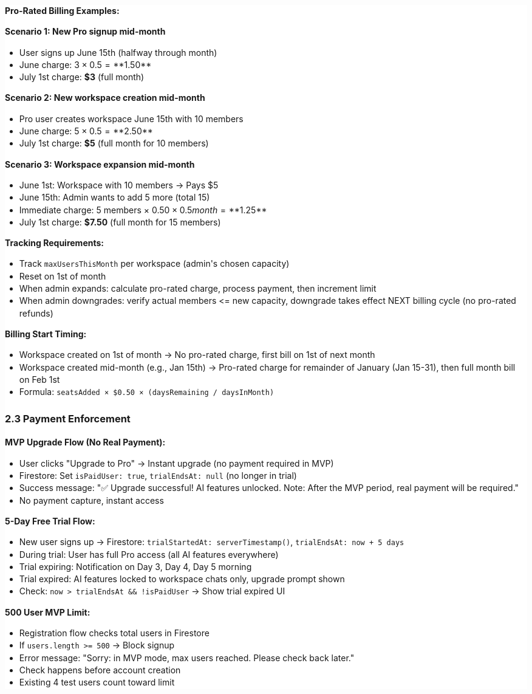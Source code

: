**Pro-Rated Billing Examples:**

**Scenario 1: New Pro signup mid-month**

- User signs up June 15th (halfway through month)
- June charge: $3 × 0.5 = **$1.50**
- July 1st charge: **$3** (full month)

**Scenario 2: New workspace creation mid-month**

- Pro user creates workspace June 15th with 10 members
- June charge: $5 × 0.5 = **$2.50**
- July 1st charge: **$5** (full month for 10 members)

**Scenario 3: Workspace expansion mid-month**

- June 1st: Workspace with 10 members → Pays $5
- June 15th: Admin wants to add 5 more (total 15)
- Immediate charge: 5 members × $0.50 × 0.5 month = **$1.25**
- July 1st charge: **$7.50** (full month for 15 members)

**Tracking Requirements:**

- Track `maxUsersThisMonth` per workspace (admin's chosen capacity)
- Reset on 1st of month
- When admin expands: calculate pro-rated charge, process payment, then increment limit
- When admin downgrades: verify actual members <= new capacity, downgrade takes effect NEXT billing cycle (no pro-rated refunds)

**Billing Start Timing:**

- Workspace created on 1st of month → No pro-rated charge, first bill on 1st of next month
- Workspace created mid-month (e.g., Jan 15th) → Pro-rated charge for remainder of January (Jan 15-31), then full month bill on Feb 1st
- Formula: `seatsAdded × $0.50 × (daysRemaining / daysInMonth)`

### 2.3 Payment Enforcement

**MVP Upgrade Flow (No Real Payment):**

- User clicks "Upgrade to Pro" → Instant upgrade (no payment required in MVP)
- Firestore: Set `isPaidUser: true`, `trialEndsAt: null` (no longer in trial)
- Success message: "✅ Upgrade successful! AI features unlocked. Note: After the MVP period, real payment will be required."
- No payment capture, instant access

**5-Day Free Trial Flow:**

- New user signs up → Firestore: `trialStartedAt: serverTimestamp()`, `trialEndsAt: now + 5 days`
- During trial: User has full Pro access (all AI features everywhere)
- Trial expiring: Notification on Day 3, Day 4, Day 5 morning
- Trial expired: AI features locked to workspace chats only, upgrade prompt shown
- Check: `now > trialEndsAt && !isPaidUser` → Show trial expired UI

**500 User MVP Limit:**

- Registration flow checks total users in Firestore
- If `users.length >= 500` → Block signup
- Error message: "Sorry: in MVP mode, max users reached. Please check back later."
- Check happens before account creation
- Existing 4 test users count toward limit
